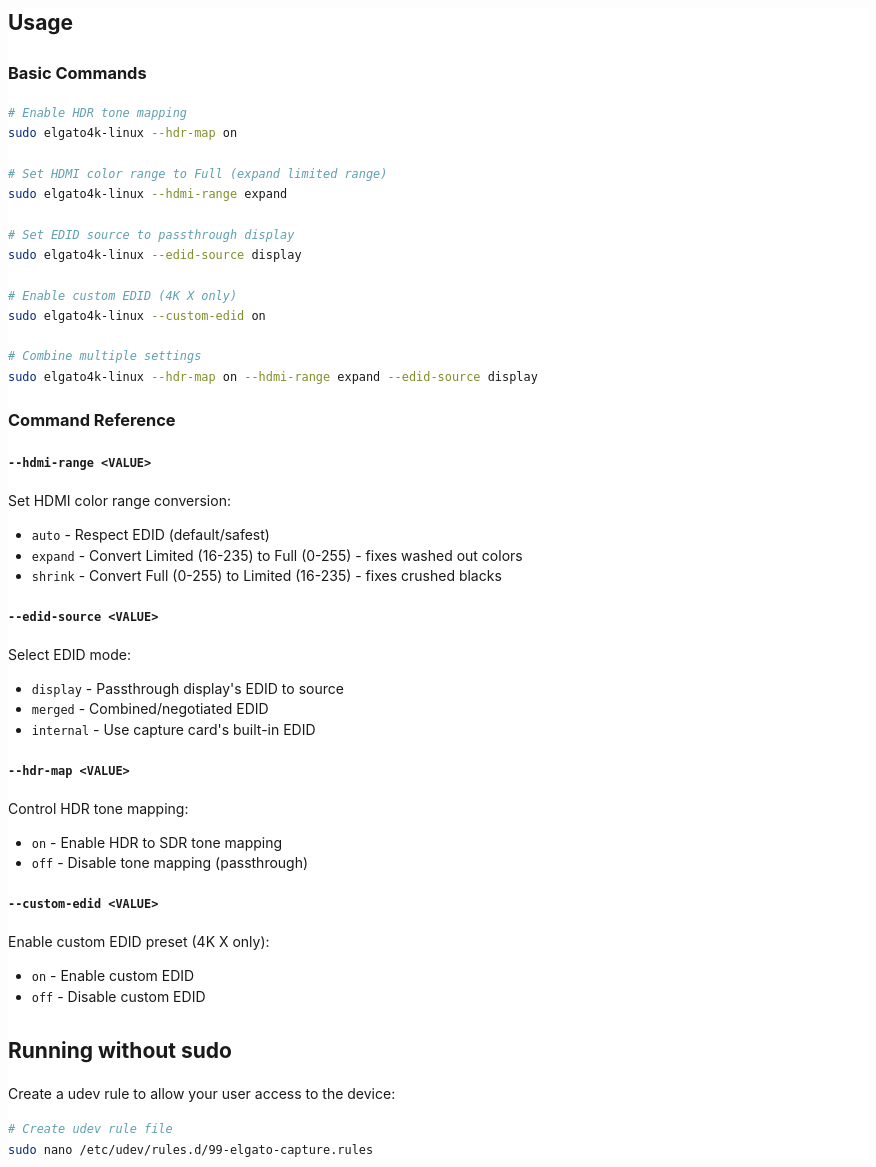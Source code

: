 ## Usage

### Basic Commands

```bash
# Enable HDR tone mapping
sudo elgato4k-linux --hdr-map on

# Set HDMI color range to Full (expand limited range)
sudo elgato4k-linux --hdmi-range expand

# Set EDID source to passthrough display
sudo elgato4k-linux --edid-source display

# Enable custom EDID (4K X only)
sudo elgato4k-linux --custom-edid on

# Combine multiple settings
sudo elgato4k-linux --hdr-map on --hdmi-range expand --edid-source display
```

### Command Reference

#### `--hdmi-range <VALUE>`
Set HDMI color range conversion:
- `auto` - Respect EDID (default/safest)
- `expand` - Convert Limited (16-235) to Full (0-255) - fixes washed out colors
- `shrink` - Convert Full (0-255) to Limited (16-235) - fixes crushed blacks

#### `--edid-source <VALUE>`
Select EDID mode:
- `display` - Passthrough display's EDID to source
- `merged` - Combined/negotiated EDID
- `internal` - Use capture card's built-in EDID

#### `--hdr-map <VALUE>`
Control HDR tone mapping:
- `on` - Enable HDR to SDR tone mapping
- `off` - Disable tone mapping (passthrough)

#### `--custom-edid <VALUE>`
Enable custom EDID preset (4K X only):
- `on` - Enable custom EDID
- `off` - Disable custom EDID

## Running without sudo

Create a udev rule to allow your user access to the device:

```bash
# Create udev rule file
sudo nano /etc/udev/rules.d/99-elgato-capture.rules
```
